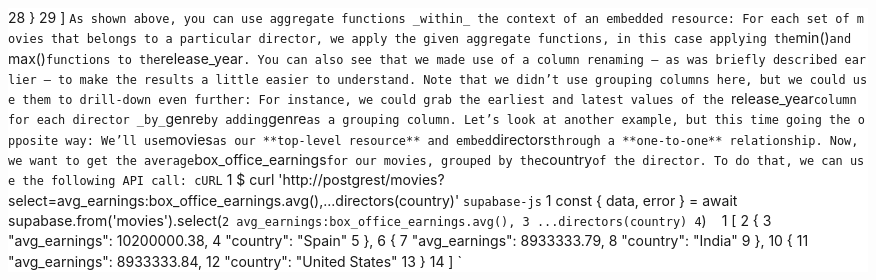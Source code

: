 28
 }
29
]
`
As shown above, you can use aggregate functions _within_ the context of an embedded resource: For each set of movies that belongs to a particular director, we apply the given aggregate functions, in this case applying the `min()` and `max()` functions to the `release_year`.
You can also see that we made use of a column renaming — as was briefly described earlier — to make the results a little easier to understand.
Note that we didn’t use grouping columns here, but we could use them to drill-down even further: For instance, we could grab the earliest and latest values of the `release_year` column for each director _by_ `genre` by adding `genre` as a grouping column.
Let’s look at another example, but this time going the opposite way: We’ll use `movies` as our **top-level resource** and embed `directors` through a **one-to-one** relationship.
Now, we want to get the average `box_office_earnings` for our movies, grouped by the `country` of the director. To do that, we can use the following API call:
cURL
`
1
$ curl 'http://postgrest/movies?select=avg_earnings:box_office_earnings.avg(),...directors(country)'
`
supabase-js
`
1
const { data, error } = await supabase.from('movies').select(`
2
		avg_earnings:box_office_earnings.avg(),
3
  ...directors(country)
4
	`)
`
`
1
[
2
 {
3
  "avg_earnings": 10200000.38,
4
  "country": "Spain"
5
 },
6
 {
7
  "avg_earnings": 8933333.79,
8
  "country": "India"
9
 },
10
 {
11
  "avg_earnings": 8933333.84,
12
  "country": "United States"
13
 }
14
]
`
